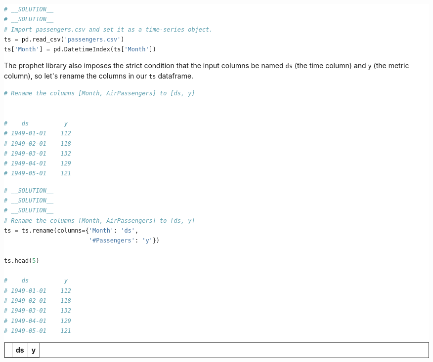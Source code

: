 
```python
# __SOLUTION__ 
# __SOLUTION__ 
# Import passengers.csv and set it as a time-series object. 
ts = pd.read_csv('passengers.csv')
ts['Month'] = pd.DatetimeIndex(ts['Month'])
```

The prophet library also imposes the strict condition that the input columns be named `ds` (the time column) and `y` (the metric column), so let's rename the columns in our `ts` dataframe. 


```python
# Rename the columns [Month, AirPassengers] to [ds, y]


#    ds          y
# 1949-01-01	112
# 1949-02-01	118
# 1949-03-01	132
# 1949-04-01	129
# 1949-05-01	121
```


```python
# __SOLUTION__ 
# __SOLUTION__ 
# __SOLUTION__ 
# Rename the columns [Month, AirPassengers] to [ds, y]
ts = ts.rename(columns={'Month': 'ds',
                        '#Passengers': 'y'})

ts.head(5)

#    ds          y
# 1949-01-01	112
# 1949-02-01	118
# 1949-03-01	132
# 1949-04-01	129
# 1949-05-01	121
```




<div>
<style scoped>
    .dataframe tbody tr th:only-of-type {
        vertical-align: middle;
    }

    .dataframe tbody tr th {
        vertical-align: top;
    }

    .dataframe thead th {
        text-align: right;
    }
</style>
<table border="1" class="dataframe">
  <thead>
    <tr style="text-align: right;">
      <th></th>
      <th>ds</th>
      <th>y</th>
    </tr>
  </thead>
  <tbody>